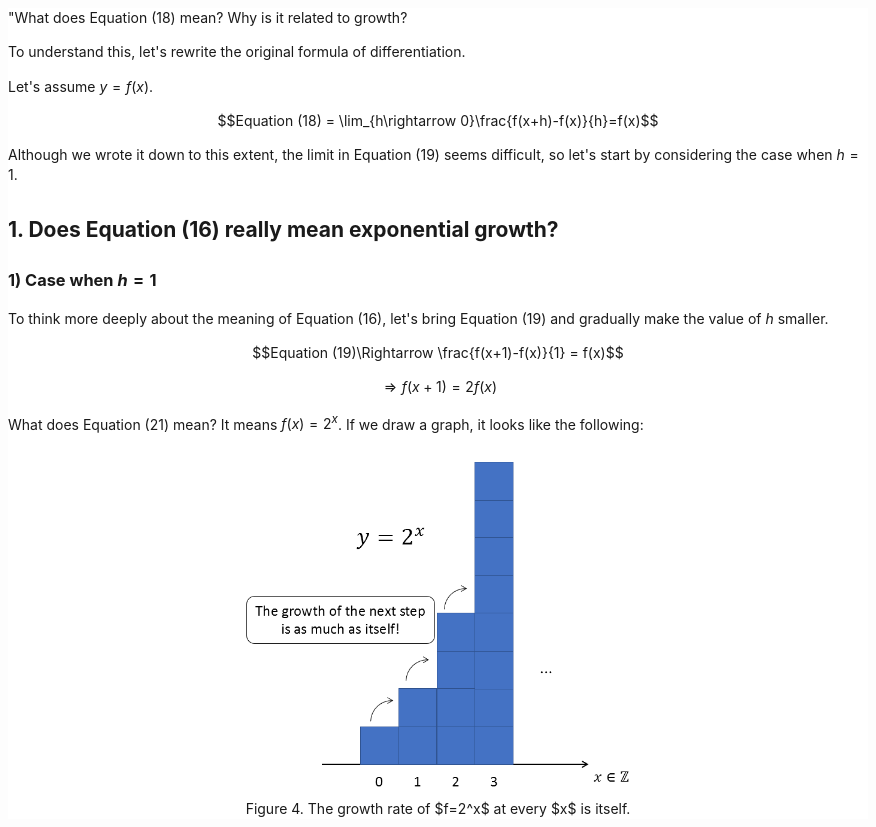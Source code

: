 "What does Equation (18) mean? Why is it related to growth? 

To understand this, let's rewrite the original formula of differentiation.

Let's assume $y=f(x)$.

$$Equation (18) = \lim_{h\rightarrow 0}\frac{f(x+h)-f(x)}{h}=f(x)$$

Although we wrote it down to this extent, the limit in Equation (19) seems difficult, so let's start by considering the case when $h=1$.

## 1. Does Equation (16) really mean exponential growth?

### 1) Case when $h=1$

To think more deeply about the meaning of Equation (16), let's bring Equation (19) and gradually make the value of $h$ smaller.

$$Equation (19)\Rightarrow \frac{f(x+1)-f(x)}{1} = f(x)$$

$$\Rightarrow f(x+1) = 2f(x)$$

What does Equation (21) mean? It means $f(x) = 2^x$. If we draw a graph, it looks like the following:

<p align = "center">
  <img width = "400" src = "https://raw.githubusercontent.com/angeloyeo/angeloyeo.github.io/master/pics/2019-09-04_natural_number_e/pic4_en.png">
  <br>
  Figure 4. The growth rate of $f=2^x$ at every $x$ is itself.
</p>
